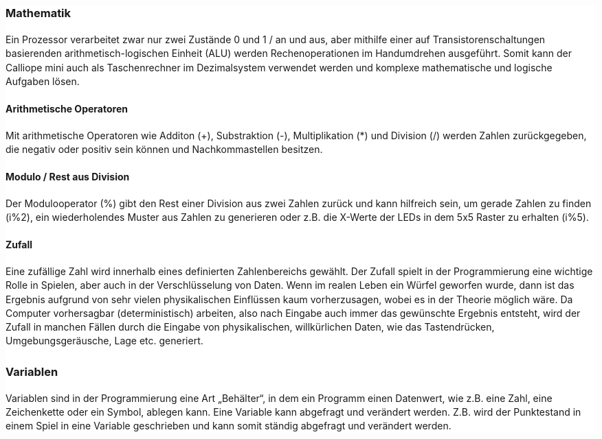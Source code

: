 
### Mathematik

Ein Prozessor verarbeitet zwar nur zwei Zustände 0 und 1 / an und aus, aber mithilfe einer auf Transistorenschaltungen basierenden arithmetisch-logischen Einheit (ALU) werden Rechenoperationen im Handumdrehen ausgeführt. Somit kann der Calliope mini auch als Taschenrechner im Dezimalsystem verwendet werden und komplexe mathematische und logische Aufgaben lösen.

#### Arithmetische Operatoren

Mit arithmetische Operatoren wie Additon (+), Substraktion (-), Multiplikation (*) und Division (/) werden Zahlen zurückgegeben, die negativ oder positiv sein können und Nachkommastellen besitzen.

<Buttons 
    mind='./files//calliope_mini_.sb3'
    makecode='./files//calliope_mini_.hex'
    makecodeUrl=''
    nepo='./files//calliope_mini_.xml'
    />


#### Modulo / Rest aus Division

Der Modulooperator (%) gibt den Rest einer Division aus zwei Zahlen zurück und kann hilfreich sein, um gerade Zahlen zu finden (i%2), ein wiederholendes Muster aus Zahlen zu generieren oder z.B. die X-Werte der LEDs in dem 5x5 Raster zu erhalten (i%5).

<Buttons 
    mind='./files//calliope_mini_.sb3'
    makecode='./files//calliope_mini_.hex'
    makecodeUrl=''
    nepo='./files//calliope_mini_.xml'
    />

#### Zufall

Eine zufällige Zahl wird innerhalb eines definierten Zahlenbereichs gewählt. Der Zufall spielt in der Programmierung eine wichtige Rolle in Spielen, aber auch in der Verschlüsselung von Daten. Wenn im realen Leben ein Würfel geworfen wurde, dann ist das Ergebnis aufgrund von sehr vielen physikalischen Einflüssen kaum vorherzusagen, wobei es in der Theorie möglich wäre. Da Computer vorhersagbar (deterministisch) arbeiten, also nach Eingabe auch immer das gewünschte Ergebnis entsteht, wird der Zufall in manchen Fällen durch die Eingabe von physikalischen, willkürlichen Daten, wie das Tastendrücken, Umgebungsgeräusche, Lage etc. generiert.

<Buttons 
    mind='./files//calliope_mini_.sb3'
    makecode='./files//calliope_mini_.hex'
    makecodeUrl=''
    nepo='./files//calliope_mini_.xml'
    />


### Variablen

Variablen sind in der Programmierung eine Art „Behälter“, in dem ein Programm einen Datenwert, wie z.B. eine Zahl, eine Zeichenkette oder ein Symbol, ablegen kann. Eine Variable kann abgefragt und verändert werden. Z.B. wird der Punktestand in einem Spiel in eine Variable geschrieben und kann somit ständig abgefragt und verändert werden.
